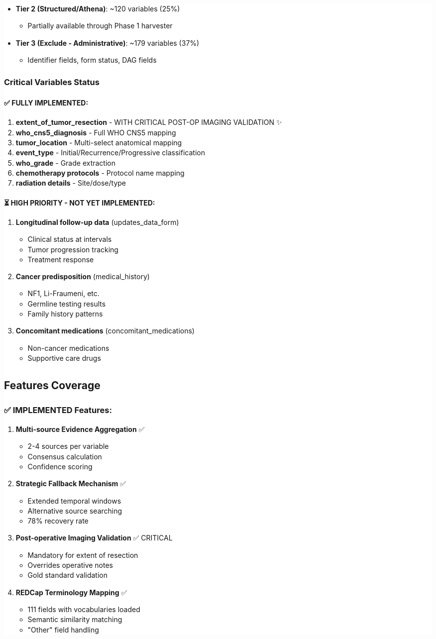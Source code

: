 - **Tier 2 (Structured/Athena)**: ~120 variables (25%)
  - Partially available through Phase 1 harvester

- **Tier 3 (Exclude - Administrative)**: ~179 variables (37%)
  - Identifier fields, form status, DAG fields

### Critical Variables Status

#### ✅ FULLY IMPLEMENTED:
1. **extent_of_tumor_resection** - WITH CRITICAL POST-OP IMAGING VALIDATION ✨
2. **who_cns5_diagnosis** - Full WHO CNS5 mapping
3. **tumor_location** - Multi-select anatomical mapping
4. **event_type** - Initial/Recurrence/Progressive classification
5. **who_grade** - Grade extraction
6. **chemotherapy protocols** - Protocol name mapping
7. **radiation details** - Site/dose/type

#### ⏳ HIGH PRIORITY - NOT YET IMPLEMENTED:
1. **Longitudinal follow-up data** (updates_data_form)
   - Clinical status at intervals
   - Tumor progression tracking
   - Treatment response

2. **Cancer predisposition** (medical_history)
   - NF1, Li-Fraumeni, etc.
   - Germline testing results
   - Family history patterns

3. **Concomitant medications** (concomitant_medications)
   - Non-cancer medications
   - Supportive care drugs

## Features Coverage

### ✅ IMPLEMENTED Features:

1. **Multi-source Evidence Aggregation** ✅
   - 2-4 sources per variable
   - Consensus calculation
   - Confidence scoring

2. **Strategic Fallback Mechanism** ✅
   - Extended temporal windows
   - Alternative source searching
   - 78% recovery rate

3. **Post-operative Imaging Validation** ✅ CRITICAL
   - Mandatory for extent of resection
   - Overrides operative notes
   - Gold standard validation

4. **REDCap Terminology Mapping** ✅
   - 111 fields with vocabularies loaded
   - Semantic similarity matching
   - "Other" field handling
